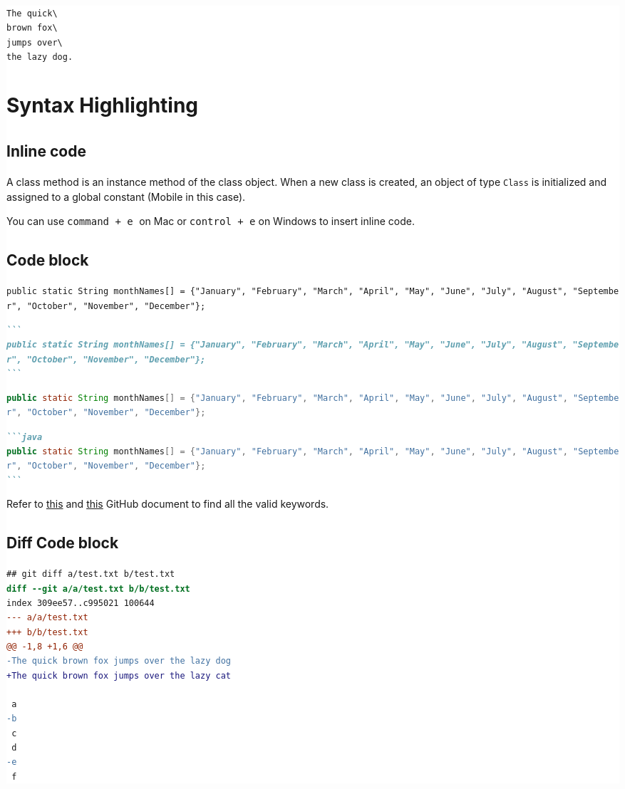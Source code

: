 ```md
The quick\
brown fox\
jumps over\
the lazy dog.
```

# Syntax Highlighting

## Inline code

A class method is an instance method of the class object. When a new class is created, an object of type `Class` is initialized and assigned to a global constant (Mobile in this case).

You can use <kbd>command + e </kbd> on Mac or <kbd>control + e</kbd> on Windows to insert inline code.

## Code block



```
public static String monthNames[] = {"January", "February", "March", "April", "May", "June", "July", "August", "September", "October", "November", "December"};
```



````md
```
public static String monthNames[] = {"January", "February", "March", "April", "May", "June", "July", "August", "September", "October", "November", "December"};
```
````

```java
public static String monthNames[] = {"January", "February", "March", "April", "May", "June", "July", "August", "September", "October", "November", "December"};
```

````md
```java
public static String monthNames[] = {"January", "February", "March", "April", "May", "June", "July", "August", "September", "October", "November", "December"};
```
````

Refer to [this](https://github.com/github-linguist/linguist/blob/master/lib/linguist/languages.yml) and [this](https://github.com/github-linguist/linguist/tree/master/vendor) GitHub document to find all the valid keywords.

## Diff Code block

```diff
## git diff a/test.txt b/test.txt
diff --git a/a/test.txt b/b/test.txt
index 309ee57..c995021 100644
--- a/a/test.txt
+++ b/b/test.txt
@@ -1,8 +1,6 @@
-The quick brown fox jumps over the lazy dog
+The quick brown fox jumps over the lazy cat

 a
-b
 c
 d
-e
 f
```